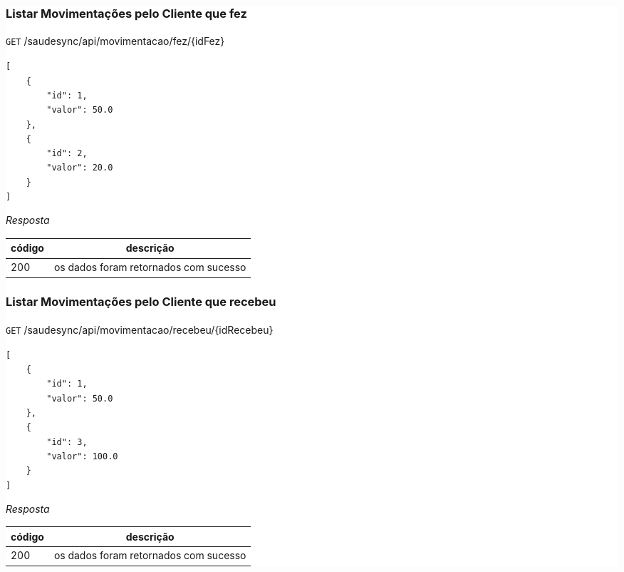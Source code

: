 ### Listar Movimentações pelo Cliente que fez

`GET` /saudesync/api/movimentacao/fez/{idFez}

```
[
	{
		"id": 1,
		"valor": 50.0
	},
	{
		"id": 2,
		"valor": 20.0
	}
]
```

*Resposta*

| código | descrição                             |
| ------ | ------------------------------------- |
| 200    | os dados foram retornados com sucesso |

### Listar Movimentações pelo Cliente que recebeu

`GET` /saudesync/api/movimentacao/recebeu/{idRecebeu}

```
[
	{
		"id": 1,
		"valor": 50.0
	},
	{
		"id": 3,
		"valor": 100.0
	}
]
```

*Resposta*

| código | descrição                             |
| ------ | ------------------------------------- |
| 200    | os dados foram retornados com sucesso |
